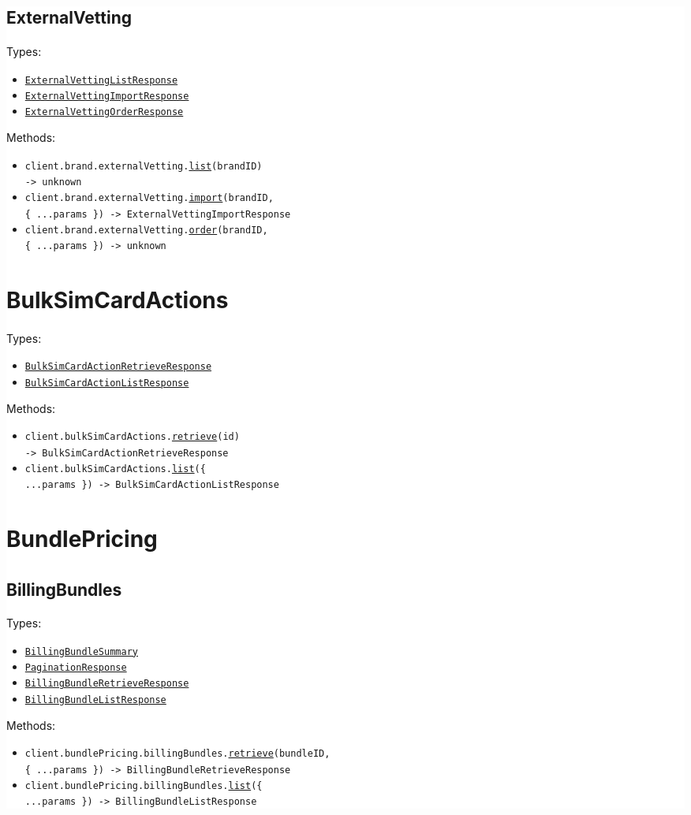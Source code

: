 ## ExternalVetting

Types:

- <code><a href="./src/resources/brand/external-vetting.ts">ExternalVettingListResponse</a></code>
- <code><a href="./src/resources/brand/external-vetting.ts">ExternalVettingImportResponse</a></code>
- <code><a href="./src/resources/brand/external-vetting.ts">ExternalVettingOrderResponse</a></code>

Methods:

- <code title="get /brand/{brandId}/externalVetting">client.brand.externalVetting.<a href="./src/resources/brand/external-vetting.ts">list</a>(brandID) -> unknown</code>
- <code title="put /brand/{brandId}/externalVetting">client.brand.externalVetting.<a href="./src/resources/brand/external-vetting.ts">import</a>(brandID, { ...params }) -> ExternalVettingImportResponse</code>
- <code title="post /brand/{brandId}/externalVetting">client.brand.externalVetting.<a href="./src/resources/brand/external-vetting.ts">order</a>(brandID, { ...params }) -> unknown</code>

# BulkSimCardActions

Types:

- <code><a href="./src/resources/bulk-sim-card-actions.ts">BulkSimCardActionRetrieveResponse</a></code>
- <code><a href="./src/resources/bulk-sim-card-actions.ts">BulkSimCardActionListResponse</a></code>

Methods:

- <code title="get /bulk_sim_card_actions/{id}">client.bulkSimCardActions.<a href="./src/resources/bulk-sim-card-actions.ts">retrieve</a>(id) -> BulkSimCardActionRetrieveResponse</code>
- <code title="get /bulk_sim_card_actions">client.bulkSimCardActions.<a href="./src/resources/bulk-sim-card-actions.ts">list</a>({ ...params }) -> BulkSimCardActionListResponse</code>

# BundlePricing

## BillingBundles

Types:

- <code><a href="./src/resources/bundle-pricing/billing-bundles.ts">BillingBundleSummary</a></code>
- <code><a href="./src/resources/bundle-pricing/billing-bundles.ts">PaginationResponse</a></code>
- <code><a href="./src/resources/bundle-pricing/billing-bundles.ts">BillingBundleRetrieveResponse</a></code>
- <code><a href="./src/resources/bundle-pricing/billing-bundles.ts">BillingBundleListResponse</a></code>

Methods:

- <code title="get /bundle_pricing/billing_bundles/{bundle_id}">client.bundlePricing.billingBundles.<a href="./src/resources/bundle-pricing/billing-bundles.ts">retrieve</a>(bundleID, { ...params }) -> BillingBundleRetrieveResponse</code>
- <code title="get /bundle_pricing/billing_bundles">client.bundlePricing.billingBundles.<a href="./src/resources/bundle-pricing/billing-bundles.ts">list</a>({ ...params }) -> BillingBundleListResponse</code>
